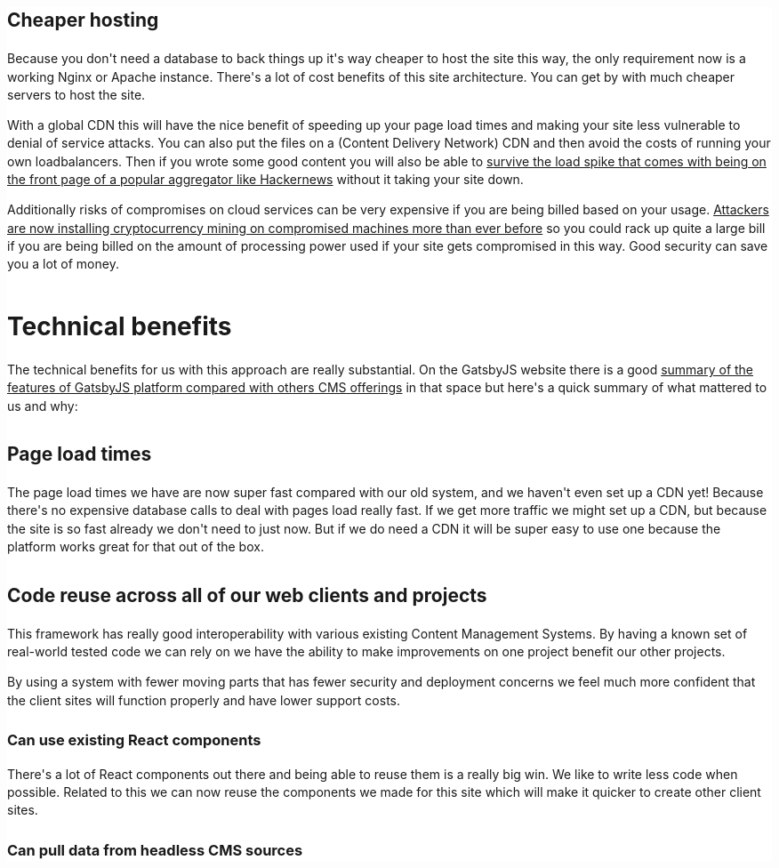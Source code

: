 ## Cheaper hosting

Because you don't need a database to back things up it's way cheaper to host the site this way, the only requirement now is a working Nginx or Apache instance. There's a lot of cost benefits of this site architecture. You can get by with much cheaper servers to host the site.

With a global CDN this will have the nice benefit of speeding up your page load times and making your site less vulnerable to denial of service attacks.
You can also put the files on a (Content Delivery Network) CDN and then avoid the costs of running your own loadbalancers.
Then if you wrote some good content you will also be able to [survive the load spike that comes with being on the front page of a popular aggregator like Hackernews](https://news.ycombinator.com/item?id=8107658) without it taking your site down.

Additionally risks of compromises on cloud services can be very expensive if you are being billed based on your usage. [Attackers are now installing cryptocurrency mining on compromised machines more than ever before](https://www.infosecurity-magazine.com/news/cryptominers-replace-ransomware/) so you could rack up quite a large bill if you are being billed on the amount of processing power used if your site gets compromised in this way. Good security can save you a lot of money.

# Technical benefits

The technical benefits for us with this approach are really substantial. On the GatsbyJS website there is a good [summary of the features of GatsbyJS platform compared with others CMS offerings](https://www.gatsbyjs.org/features/) in that space but here's a quick summary of what mattered to us and why:

## Page load times

The page load times we have are now super fast compared with our old system, and we haven't even set up a CDN yet! Because there's no expensive database calls to deal with pages load really fast. If we get more traffic we might set up a CDN, but because the site is so fast already we don't need to just now. But if we do need a CDN it will be super easy to use one because the platform works great for that out of the box.

## Code reuse across all of our web clients and projects

This framework has really good interoperability with various existing Content Management Systems. By having a known set of real-world tested code we can rely on we have the ability to make improvements on one project benefit our other projects.

By using a system with fewer moving parts that has fewer security and deployment concerns we feel much more confident that the client sites will function properly and have lower support costs.

### Can use existing React components

There's a lot of React components out there and being able to reuse them is a really big win. We like to write less code when possible. Related to this we can now reuse the components we made for this site which will make it quicker to create other client sites.

### Can pull data from headless CMS sources
